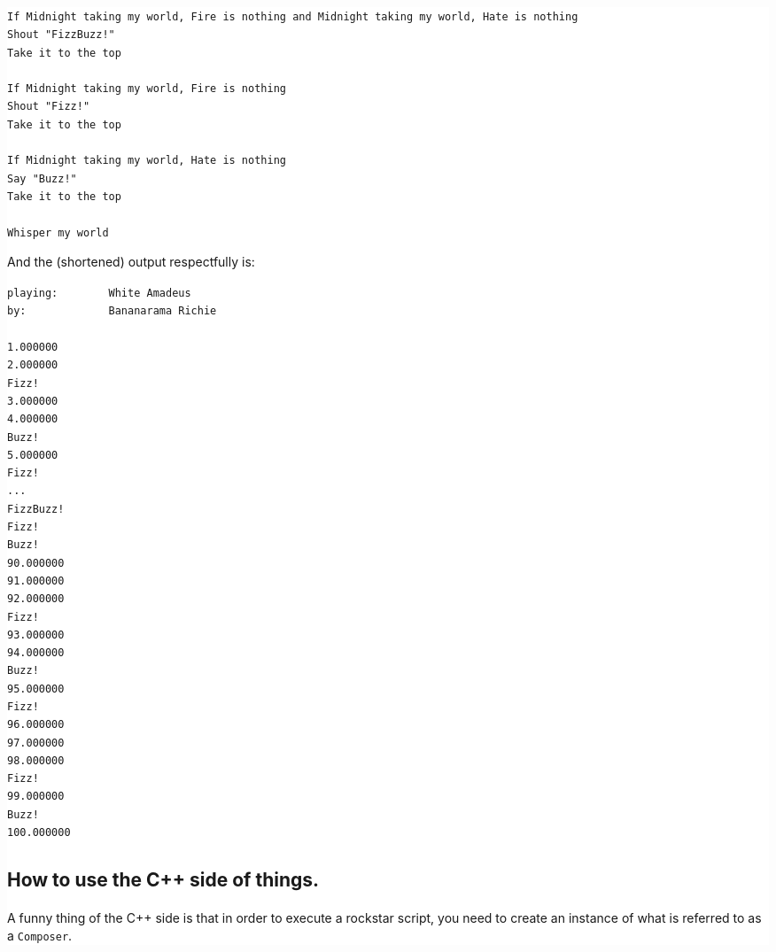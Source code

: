 ```
If Midnight taking my world, Fire is nothing and Midnight taking my world, Hate is nothing
Shout "FizzBuzz!"
Take it to the top

If Midnight taking my world, Fire is nothing
Shout "Fizz!"
Take it to the top

If Midnight taking my world, Hate is nothing
Say "Buzz!"
Take it to the top

Whisper my world
```

And the (shortened) output respectfully is:

```
playing:        White Amadeus
by:             Bananarama Richie

1.000000
2.000000
Fizz!
3.000000
4.000000
Buzz!
5.000000
Fizz!
...
FizzBuzz!
Fizz!
Buzz!
90.000000
91.000000
92.000000
Fizz!
93.000000
94.000000
Buzz!
95.000000
Fizz!
96.000000
97.000000
98.000000
Fizz!
99.000000
Buzz!
100.000000
```


## How to use the C++ side of things.
A funny thing of the C++ side is that in order to execute a rockstar script, you need to create an instance of what is referred to as a `Composer`.
